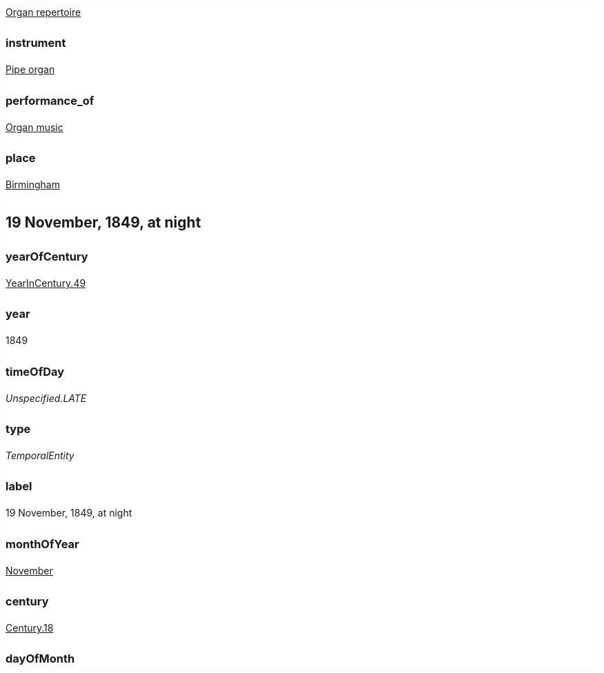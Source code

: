 
[Organ repertoire](#Organ-repertoire)

### instrument


[Pipe organ](#Pipe-organ)

### performance_of


[Organ music](#Organ-music)

### place


[Birmingham](#Birmingham)

## 19 November, 1849, at night

### yearOfCentury


[YearInCentury.49](#YearInCentury.49)

### year


1849

### timeOfDay


*Unspecified.LATE*

### type


*TemporalEntity*

### label


19 November, 1849, at night

### monthOfYear


[November](#November)

### century


[Century.18](#Century.18)

### dayOfMonth

